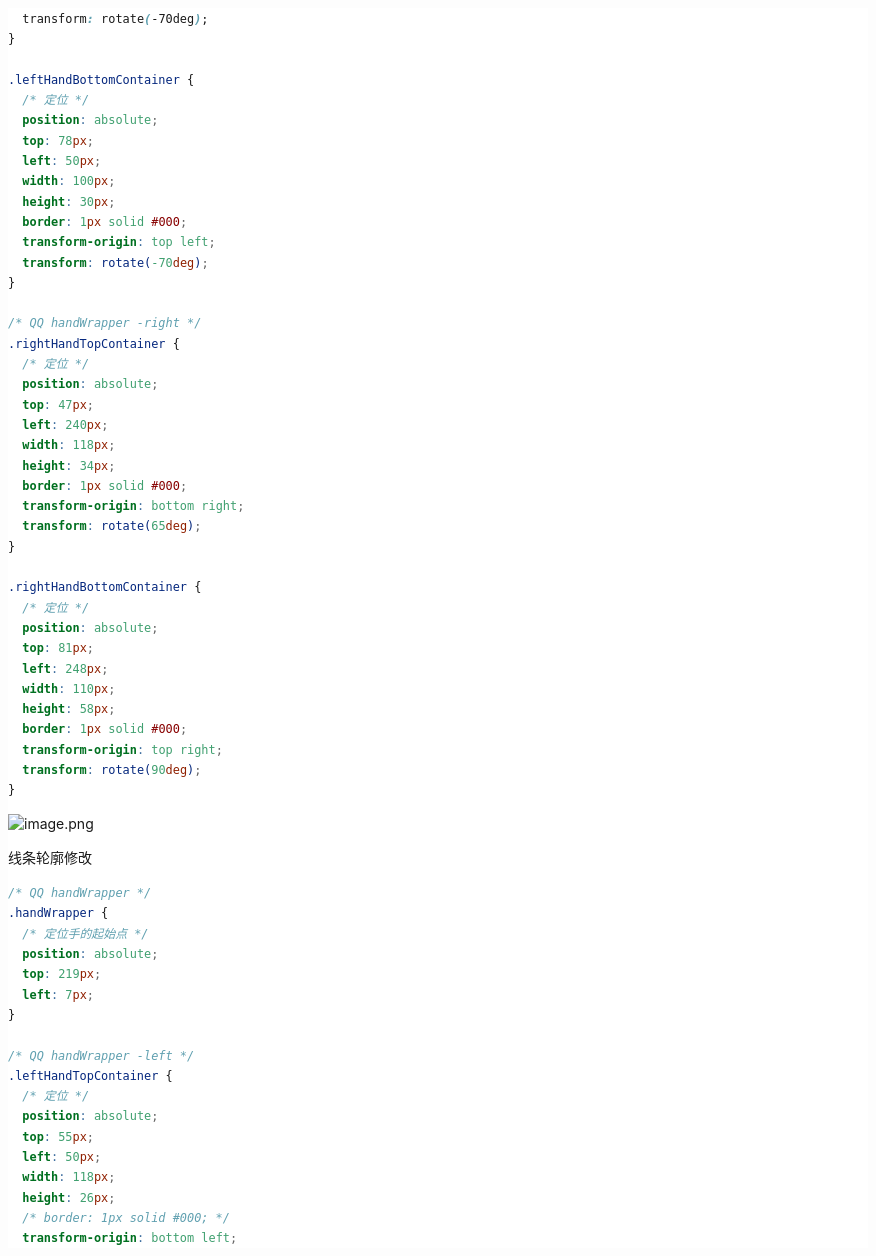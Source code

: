 ```css
  transform: rotate(-70deg);
}

.leftHandBottomContainer {
  /* 定位 */
  position: absolute;
  top: 78px;
  left: 50px;
  width: 100px;
  height: 30px;
  border: 1px solid #000;
  transform-origin: top left;
  transform: rotate(-70deg);
}

/* QQ handWrapper -right */
.rightHandTopContainer {
  /* 定位 */
  position: absolute;
  top: 47px;
  left: 240px;
  width: 118px;
  height: 34px;
  border: 1px solid #000;
  transform-origin: bottom right;
  transform: rotate(65deg);
}

.rightHandBottomContainer {
  /* 定位 */
  position: absolute;
  top: 81px;
  left: 248px;
  width: 110px;
  height: 58px;
  border: 1px solid #000;
  transform-origin: top right;
  transform: rotate(90deg);
}
```

![image.png](https://upload-images.jianshu.io/upload_images/735083-0881a38bf2460989.png?imageMogr2/auto-orient/strip%7CimageView2/2/w/1240)

线条轮廓修改

```css
/* QQ handWrapper */
.handWrapper {
  /* 定位手的起始点 */
  position: absolute;
  top: 219px;
  left: 7px;
}

/* QQ handWrapper -left */
.leftHandTopContainer {
  /* 定位 */
  position: absolute;
  top: 55px;
  left: 50px;
  width: 118px;
  height: 26px;
  /* border: 1px solid #000; */
  transform-origin: bottom left;
```